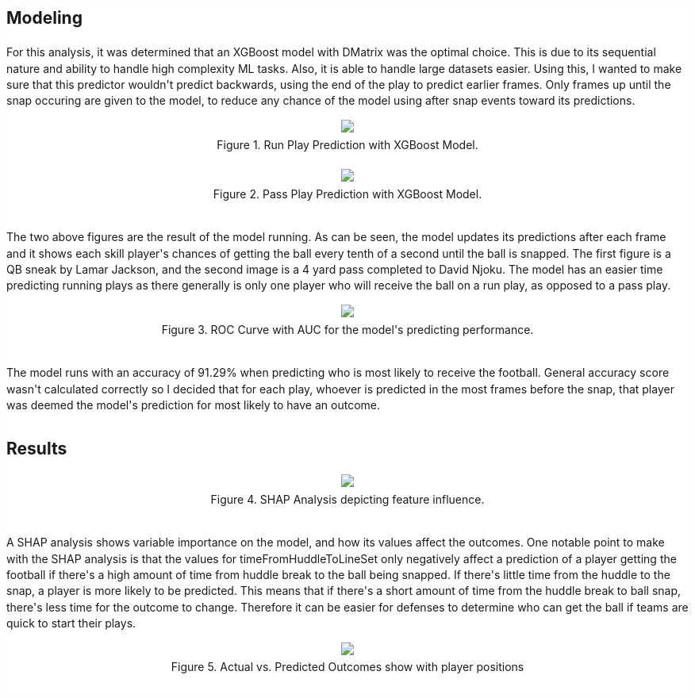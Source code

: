 ## Modeling

For this analysis, it was determined that an XGBoost model with DMatrix was the optimal choice. This is due to its sequential nature and ability to handle high complexity ML tasks. Also, it is able to handle large datasets easier. Using this, I wanted to make sure that this predictor wouldn't predict backwards, using the end of the play to predict earlier frames. Only frames up until the snap occuring are given to the model, to reduce any chance of the model using after snap events toward its predictions.

<center><img src="https://raw.github.com/tysw01/NFL-Big-Data-Bowl-2025/main/IMAGES/jackson_prediction.png" width="800"/></center>
<center>Figure 1. Run Play Prediction with XGBoost Model.</center>
<br>

<center><img src="https://raw.github.com/tysw01/NFL-Big-Data-Bowl-2025/main/IMAGES/njoku_prediction.png" width="800"/></center>
<center>Figure 2. Pass Play Prediction with XGBoost Model.</center>
<br>

The two above figures are the result of the model running. As can be seen, the model updates its predictions after each frame and it shows each skill player's chances of getting the ball every tenth of a second until the ball is snapped. The first figure is a QB sneak by Lamar Jackson, and the second image is a 4 yard pass completed to David Njoku. The model has an easier time predicting running plays as there generally is only one player who will receive the ball on a run play, as opposed to a pass play.

<center><img src="https://raw.github.com/tysw01/NFL-Big-Data-Bowl-2025/main/IMAGES/roc_curve.png" width="800"/></center>
<center>Figure 3. ROC Curve with AUC for the model's predicting performance.</center>
<br>

The model runs with an accuracy of 91.29% when predicting who is most likely to receive the football. General accuracy score wasn't calculated correctly so I decided that for each play, whoever is predicted in the most frames before the snap, that player was deemed the model's prediction for most likely to have an outcome.

## Results

<center><img src="https://raw.github.com/tysw01/NFL-Big-Data-Bowl-2025/main/IMAGES/shap_analysis.png" width="800"/></center>
<center>Figure 4. SHAP Analysis depicting feature influence.</center>
<br>

A SHAP analysis shows variable importance on the model, and how its values affect the outcomes. One notable point to make with the SHAP analysis is that the values for timeFromHuddleToLineSet only negatively affect a prediction of a player getting the football if there's a high amount of time from huddle break to the ball being snapped. If there's little time from the huddle to the snap, a player is more likely to be predicted. This means that if there's a short amount of time from the huddle break to ball snap, there's less time for the outcome to change. Therefore it can be easier for defenses to determine who can get the ball if teams are quick to start their plays.

<center><img src="https://raw.github.com/tysw01/NFL-Big-Data-Bowl-2025/main/IMAGES/actual_vs_predicted.png" width="800"/></center>
<center>Figure 5. Actual vs. Predicted Outcomes show with player positions</center>
<br>
